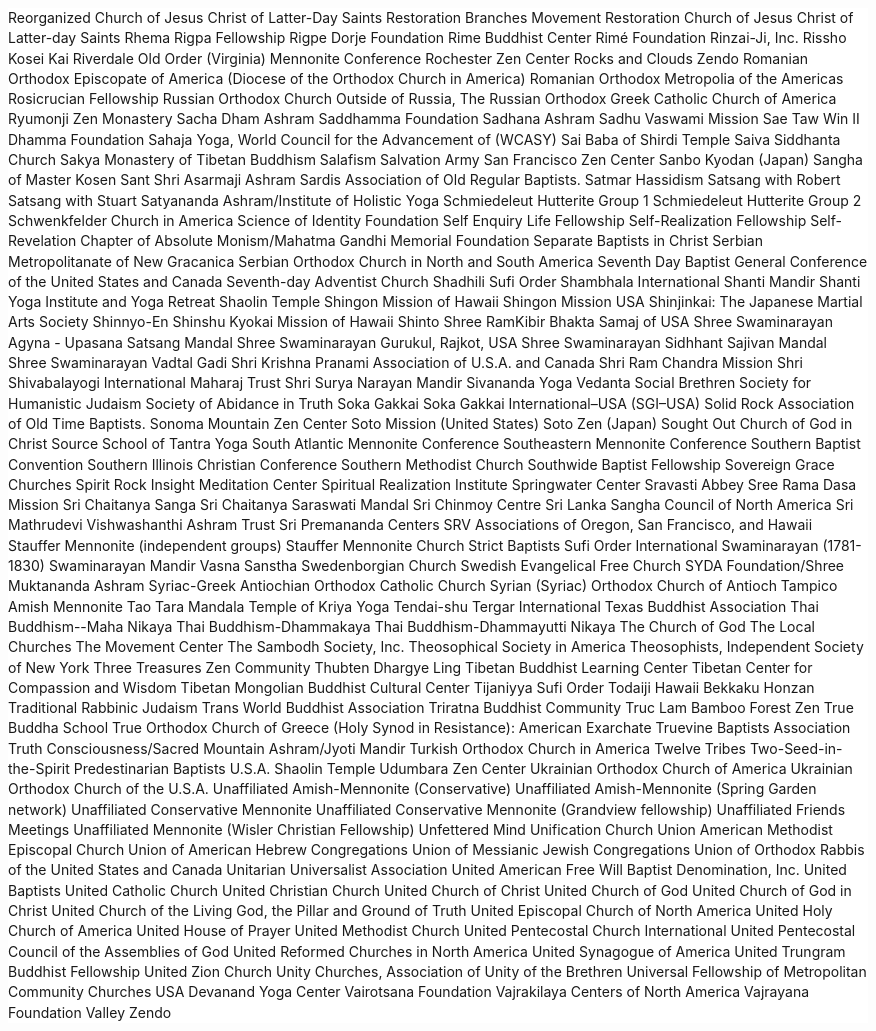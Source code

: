 Reorganized Church of Jesus Christ of Latter-Day Saints Restoration Branches Movement Restoration Church of Jesus Christ of Latter-day Saints Rhema Rigpa Fellowship Rigpe Dorje Foundation Rime Buddhist Center Rimé Foundation Rinzai-Ji, Inc. Rissho Kosei Kai Riverdale Old Order (Virginia) Mennonite Conference Rochester Zen Center Rocks and Clouds Zendo Romanian Orthodox Episcopate of America (Diocese of the Orthodox Church in America) Romanian Orthodox Metropolia of the Americas Rosicrucian Fellowship Russian Orthodox Church Outside of Russia, The Russian Orthodox Greek Catholic Church of America Ryumonji Zen Monastery Sacha Dham Ashram Saddhamma Foundation Sadhana Ashram Sadhu Vaswami Mission Sae Taw Win II Dhamma Foundation Sahaja Yoga, World Council for the Advancement of (WCASY) Sai Baba of Shirdi Temple Saiva Siddhanta Church Sakya Monastery of Tibetan Buddhism Salafism Salvation Army San Francisco Zen Center Sanbo Kyodan (Japan) Sangha of Master Kosen Sant Shri Asarmaji Ashram Sardis Association of Old Regular Baptists. Satmar Hassidism Satsang with Robert Satsang with Stuart Satyananda Ashram/Institute of Holistic Yoga Schmiedeleut Hutterite Group 1 Schmiedeleut Hutterite Group 2 Schwenkfelder Church in America Science of Identity Foundation Self Enquiry Life Fellowship Self-Realization Fellowship Self-Revelation Chapter of Absolute Monism/Mahatma Gandhi Memorial Foundation Separate Baptists in Christ Serbian Metropolitanate of New Gracanica Serbian Orthodox Church in North and South America Seventh Day Baptist General Conference of the United States and Canada Seventh-day Adventist Church Shadhili Sufi Order Shambhala International Shanti Mandir Shanti Yoga Institute and Yoga Retreat Shaolin Temple Shingon Mission of Hawaii Shingon Mission USA Shinjinkai: The Japanese Martial Arts Society Shinnyo-En Shinshu Kyokai Mission of Hawaii Shinto Shree RamKibir Bhakta Samaj of USA Shree Swaminarayan Agyna - Upasana Satsang Mandal Shree Swaminarayan Gurukul, Rajkot, USA Shree Swaminarayan Sidhhant Sajivan Mandal Shree Swaminarayan Vadtal Gadi Shri Krishna Pranami Association of U.S.A. and Canada Shri Ram Chandra Mission Shri Shivabalayogi International Maharaj Trust Shri Surya Narayan Mandir Sivananda Yoga Vedanta Social Brethren Society for Humanistic Judaism Society of Abidance in Truth Soka Gakkai Soka Gakkai International–USA (SGI–USA) Solid Rock Association of Old Time Baptists. Sonoma Mountain Zen Center Soto Mission (United States) Soto Zen (Japan) Sought Out Church of God in Christ Source School of Tantra Yoga South Atlantic Mennonite Conference Southeastern Mennonite Conference Southern Baptist Convention Southern Illinois Christian Conference Southern Methodist Church Southwide Baptist Fellowship Sovereign Grace Churches Spirit Rock Insight Meditation Center Spiritual Realization Institute Springwater Center Sravasti Abbey Sree Rama Dasa Mission Sri Chaitanya Sanga Sri Chaitanya Saraswati Mandal Sri Chinmoy Centre Sri Lanka Sangha Council of North America Sri Mathrudevi Vishwashanthi Ashram Trust Sri Premananda Centers SRV Associations of Oregon, San Francisco, and Hawaii Stauffer Mennonite (independent groups) Stauffer Mennonite Church Strict Baptists Sufi Order International Swaminarayan (1781-1830) Swaminarayan Mandir Vasna Sanstha Swedenborgian Church Swedish Evangelical Free Church SYDA Foundation/Shree Muktananda Ashram Syriac-Greek Antiochian Orthodox Catholic Church Syrian (Syriac) Orthodox Church of Antioch Tampico Amish Mennonite Tao Tara Mandala Temple of Kriya Yoga Tendai-shu Tergar International Texas Buddhist Association Thai Buddhism--Maha Nikaya Thai Buddhism-Dhammakaya Thai Buddhism-Dhammayutti Nikaya The Church of God The Local Churches The Movement Center The Sambodh Society, Inc. Theosophical Society in America Theosophists, Independent Society of New York Three Treasures Zen Community Thubten Dhargye Ling Tibetan Buddhist Learning Center Tibetan Center for Compassion and Wisdom Tibetan Mongolian Buddhist Cultural Center Tijaniyya Sufi Order Todaiji Hawaii Bekkaku Honzan Traditional Rabbinic Judaism Trans World Buddhist Association Triratna Buddhist Community Truc Lam Bamboo Forest Zen True Buddha School True Orthodox Church of Greece (Holy Synod in Resistance): American Exarchate Truevine Baptists Association Truth Consciousness/Sacred Mountain Ashram/Jyoti Mandir Turkish Orthodox Church in America Twelve Tribes Two-Seed-in-the-Spirit Predestinarian Baptists U.S.A. Shaolin Temple Udumbara Zen Center Ukrainian Orthodox Church of America Ukrainian Orthodox Church of the U.S.A. Unaffiliated Amish-Mennonite (Conservative) Unaffiliated Amish-Mennonite (Spring Garden network) Unaffiliated Conservative Mennonite Unaffiliated Conservative Mennonite (Grandview fellowship) Unaffiliated Friends Meetings Unaffiliated Mennonite (Wisler Christian Fellowship) Unfettered Mind Unification Church Union American Methodist Episcopal Church Union of American Hebrew Congregations Union of Messianic Jewish Congregations Union of Orthodox Rabbis of the United States and Canada Unitarian Universalist Association United American Free Will Baptist Denomination, Inc. United Baptists United Catholic Church United Christian Church United Church of Christ United Church of God United Church of God in Christ United Church of the Living God, the Pillar and Ground of Truth United Episcopal Church of North America United Holy Church of America United House of Prayer United Methodist Church United Pentecostal Church International United Pentecostal Council of the Assemblies of God United Reformed Churches in North America United Synagogue of America United Trungram Buddhist Fellowship United Zion Church Unity Churches, Association of Unity of the Brethren Universal Fellowship of Metropolitan Community Churches USA Devanand Yoga Center Vairotsana Foundation Vajrakilaya Centers of North America Vajrayana Foundation Valley Zendo